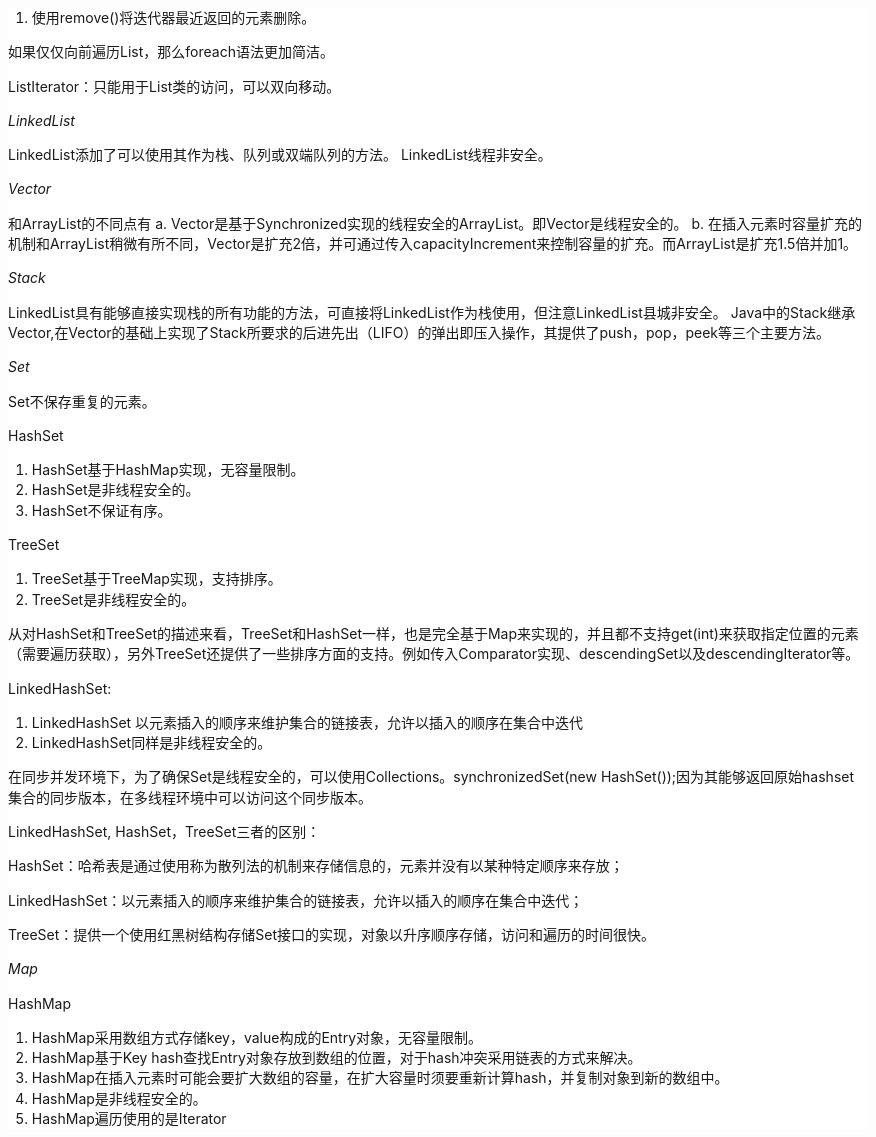 1. 使用remove()将迭代器最近返回的元素删除。

如果仅仅向前遍历List，那么foreach语法更加简洁。

ListIterator：只能用于List类的访问，可以双向移动。

*LinkedList*

LinkedList添加了可以使用其作为栈、队列或双端队列的方法。
LinkedList线程非安全。

*Vector*

和ArrayList的不同点有
a. Vector是基于Synchronized实现的线程安全的ArrayList。即Vector是线程安全的。
b. 在插入元素时容量扩充的机制和ArrayList稍微有所不同，Vector是扩充2倍，并可通过传入capacityIncrement来控制容量的扩充。而ArrayList是扩充1.5倍并加1。

*Stack*

LinkedList具有能够直接实现栈的所有功能的方法，可直接将LinkedList作为栈使用，但注意LinkedList县城非安全。
Java中的Stack继承Vector,在Vector的基础上实现了Stack所要求的后进先出（LIFO）的弹出即压入操作，其提供了push，pop，peek等三个主要方法。

*Set*

Set不保存重复的元素。

HashSet

1. HashSet基于HashMap实现，无容量限制。
2. HashSet是非线程安全的。 
3. HashSet不保证有序。
 
TreeSet

1. TreeSet基于TreeMap实现，支持排序。
2. TreeSet是非线程安全的。
 
从对HashSet和TreeSet的描述来看，TreeSet和HashSet一样，也是完全基于Map来实现的，并且都不支持get(int)来获取指定位置的元素（需要遍历获取），另外TreeSet还提供了一些排序方面的支持。例如传入Comparator实现、descendingSet以及descendingIterator等。
 
LinkedHashSet:

1. LinkedHashSet 以元素插入的顺序来维护集合的链接表，允许以插入的顺序在集合中迭代
2. LinkedHashSet同样是非线程安全的。
 
在同步并发环境下，为了确保Set是线程安全的，可以使用Collections。synchronizedSet(new HashSet());因为其能够返回原始hashset集合的同步版本，在多线程环境中可以访问这个同步版本。
 
LinkedHashSet, HashSet，TreeSet三者的区别：

HashSet：哈希表是通过使用称为散列法的机制来存储信息的，元素并没有以某种特定顺序来存放；

LinkedHashSet：以元素插入的顺序来维护集合的链接表，允许以插入的顺序在集合中迭代； 

TreeSet：提供一个使用红黑树结构存储Set接口的实现，对象以升序顺序存储，访问和遍历的时间很快。

*Map*

HashMap

1. HashMap采用数组方式存储key，value构成的Entry对象，无容量限制。
2. HashMap基于Key hash查找Entry对象存放到数组的位置，对于hash冲突采用链表的方式来解决。
3. HashMap在插入元素时可能会要扩大数组的容量，在扩大容量时须要重新计算hash，并复制对象到新的数组中。
4. HashMap是非线程安全的。
5. HashMap遍历使用的是Iterator
 
